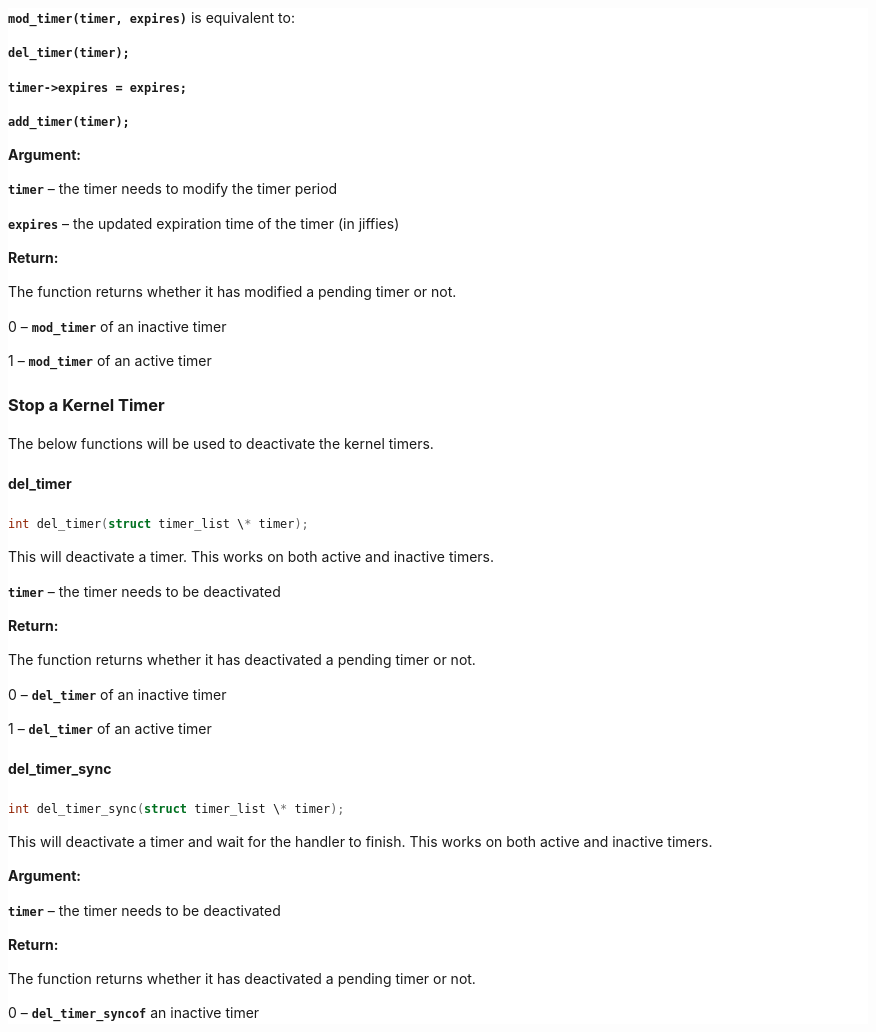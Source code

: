 **`mod_timer(timer, expires)`** is equivalent to:

**`del_timer(timer);`**

**`timer->expires = expires;`**

**`add_timer(timer);`**

**Argument:**

**`timer`** – the timer needs to modify the timer period

**`expires`** – the updated expiration time of the timer (in jiffies)

**Return:**

The function returns whether it has modified a pending timer or not.

0 – **`mod_timer`** of an inactive timer

1 – **`mod_timer`** of an active timer

### Stop a Kernel Timer

The below functions will be used to deactivate the kernel timers.

#### del_timer

```c
int del_timer(struct timer_list \* timer);
```

This will deactivate a timer. This works on both active and inactive timers.

**`timer`** – the timer needs to be deactivated

**Return:**

The function returns whether it has deactivated a pending timer or not.

0 – **`del_timer`** of an inactive timer

1 – **`del_timer`** of an active timer

#### del_timer_sync

```c
int del_timer_sync(struct timer_list \* timer);
```

This will deactivate a timer and wait for the handler to finish. This works on both active and inactive timers.

**Argument:**

**`timer`** – the timer needs to be deactivated

**Return:**

The function returns whether it has deactivated a pending timer or not.

0 – **`del_timer_syncof`** an inactive timer
